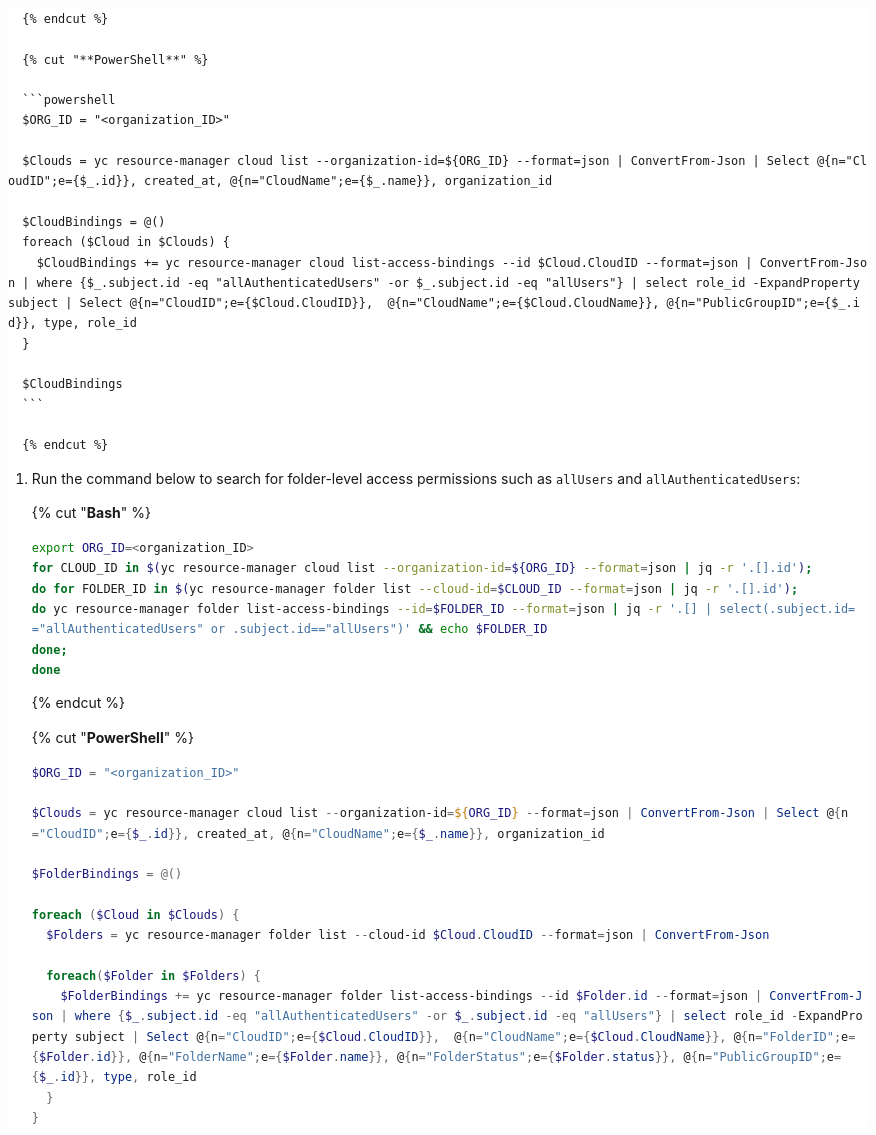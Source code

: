       {% endcut %}

      {% cut "**PowerShell**" %}

      ```powershell
      $ORG_ID = "<organization_ID>"

      $Clouds = yc resource-manager cloud list --organization-id=${ORG_ID} --format=json | ConvertFrom-Json | Select @{n="CloudID";e={$_.id}}, created_at, @{n="CloudName";e={$_.name}}, organization_id

      $CloudBindings = @()
      foreach ($Cloud in $Clouds) {
        $CloudBindings += yc resource-manager cloud list-access-bindings --id $Cloud.CloudID --format=json | ConvertFrom-Json | where {$_.subject.id -eq "allAuthenticatedUsers" -or $_.subject.id -eq "allUsers"} | select role_id -ExpandProperty subject | Select @{n="CloudID";e={$Cloud.CloudID}},  @{n="CloudName";e={$Cloud.CloudName}}, @{n="PublicGroupID";e={$_.id}}, type, role_id
      }

      $CloudBindings
      ```

      {% endcut %}

  1. Run the command below to search for folder-level access permissions such as `allUsers` and `allAuthenticatedUsers`:

      {% cut "**Bash**" %}

      ```bash
      export ORG_ID=<organization_ID>
      for CLOUD_ID in $(yc resource-manager cloud list --organization-id=${ORG_ID} --format=json | jq -r '.[].id');
      do for FOLDER_ID in $(yc resource-manager folder list --cloud-id=$CLOUD_ID --format=json | jq -r '.[].id'); 
      do yc resource-manager folder list-access-bindings --id=$FOLDER_ID --format=json | jq -r '.[] | select(.subject.id=="allAuthenticatedUsers" or .subject.id=="allUsers")' && echo $FOLDER_ID
      done;
      done
      ```

      {% endcut %}

      {% cut "**PowerShell**" %}

      ```powershell
      $ORG_ID = "<organization_ID>"

      $Clouds = yc resource-manager cloud list --organization-id=${ORG_ID} --format=json | ConvertFrom-Json | Select @{n="CloudID";e={$_.id}}, created_at, @{n="CloudName";e={$_.name}}, organization_id

      $FolderBindings = @()

      foreach ($Cloud in $Clouds) {
        $Folders = yc resource-manager folder list --cloud-id $Cloud.CloudID --format=json | ConvertFrom-Json

        foreach($Folder in $Folders) {
          $FolderBindings += yc resource-manager folder list-access-bindings --id $Folder.id --format=json | ConvertFrom-Json | where {$_.subject.id -eq "allAuthenticatedUsers" -or $_.subject.id -eq "allUsers"} | select role_id -ExpandProperty subject | Select @{n="CloudID";e={$Cloud.CloudID}},  @{n="CloudName";e={$Cloud.CloudName}}, @{n="FolderID";e={$Folder.id}}, @{n="FolderName";e={$Folder.name}}, @{n="FolderStatus";e={$Folder.status}}, @{n="PublicGroupID";e={$_.id}}, type, role_id 
        }
      }
